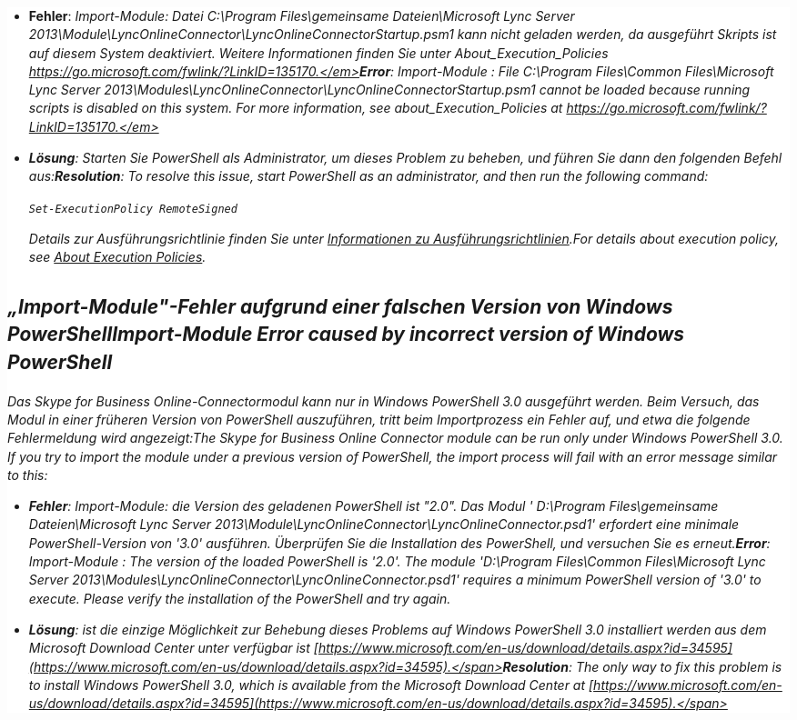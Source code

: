- <span data-ttu-id="f331e-120">**Fehler**: <em>Import-Module: Datei C:\\Program Files\\gemeinsame Dateien\\Microsoft Lync Server 2013\\Module\\LyncOnlineConnector\\LyncOnlineConnectorStartup.psm1 kann nicht geladen werden, da ausgeführt Skripts ist auf diesem System deaktiviert. Weitere Informationen finden Sie unter About_Execution_Policies https://go.microsoft.com/fwlink/?LinkID=135170.</em></span><span class="sxs-lookup"><span data-stu-id="f331e-120">**Error**: <em>Import-Module : File C:\\Program Files\\Common Files\\Microsoft Lync Server 2013\\Modules\\LyncOnlineConnector\\LyncOnlineConnectorStartup.psm1 cannot be loaded because running scripts is disabled on this system. For more information, see about_Execution_Policies at https://go.microsoft.com/fwlink/?LinkID=135170.</em></span></span>

- <span data-ttu-id="f331e-121">**Lösung**: Starten Sie PowerShell als Administrator, um dieses Problem zu beheben, und führen Sie dann den folgenden Befehl aus:</span><span class="sxs-lookup"><span data-stu-id="f331e-121">**Resolution**: To resolve this issue, start PowerShell as an administrator, and then run the following command:</span></span>
    ```
    Set-ExecutionPolicy RemoteSigned
    ```
    <span data-ttu-id="f331e-122">Details zur Ausführungsrichtlinie finden Sie unter [Informationen zu Ausführungsrichtlinien](https://go.microsoft.com/fwlink/?LinkID=135170).</span><span class="sxs-lookup"><span data-stu-id="f331e-122">For details about execution policy, see [About Execution Policies](https://go.microsoft.com/fwlink/?LinkID=135170).</span></span>
  
## <a name="import-module-error-caused-by-incorrect-version-of-windows-powershell"></a><span data-ttu-id="f331e-123">„Import-Module"-Fehler aufgrund einer falschen Version von Windows PowerShell</span><span class="sxs-lookup"><span data-stu-id="f331e-123">Import-Module Error caused by incorrect version of Windows PowerShell</span></span>
<span data-ttu-id="f331e-124"><a name="BKMKIncorrectVersion"> </a></span><span class="sxs-lookup"><span data-stu-id="f331e-124"></span></span>

<span data-ttu-id="f331e-p103">Das Skype for Business Online-Connectormodul kann nur in Windows PowerShell 3.0 ausgeführt werden. Beim Versuch, das Modul in einer früheren Version von PowerShell auszuführen, tritt beim Importprozess ein Fehler auf, und etwa die folgende Fehlermeldung wird angezeigt:</span><span class="sxs-lookup"><span data-stu-id="f331e-p103">The Skype for Business Online Connector module can be run only under Windows PowerShell 3.0. If you try to import the module under a previous version of PowerShell, the import process will fail with an error message similar to this:</span></span>
  
  - <span data-ttu-id="f331e-127">**Fehler**: *Import-Module: die Version des geladenen PowerShell ist "2.0". Das Modul ' D:\\Program Files\\gemeinsame Dateien\\Microsoft Lync Server 2013\\Module\\LyncOnlineConnector\\LyncOnlineConnector.psd1' erfordert eine minimale PowerShell-Version von '3.0' ausführen. Überprüfen Sie die Installation des PowerShell, und versuchen Sie es erneut.*</span><span class="sxs-lookup"><span data-stu-id="f331e-127">**Error**: *Import-Module : The version of the loaded PowerShell is '2.0'. The module 'D:\\Program Files\\Common Files\\Microsoft Lync Server 2013\\Modules\\LyncOnlineConnector\\LyncOnlineConnector.psd1' requires a minimum PowerShell version of '3.0' to execute. Please verify the installation of the PowerShell and try again.*</span></span>

- <span data-ttu-id="f331e-128">**Lösung**: ist die einzige Möglichkeit zur Behebung dieses Problems auf Windows PowerShell 3.0 installiert werden aus dem Microsoft Download Center unter verfügbar ist [https://www.microsoft.com/en-us/download/details.aspx?id=34595](https://www.microsoft.com/en-us/download/details.aspx?id=34595).</span><span class="sxs-lookup"><span data-stu-id="f331e-128">**Resolution**: The only way to fix this problem is to install Windows PowerShell 3.0, which is available from the Microsoft Download Center at [https://www.microsoft.com/en-us/download/details.aspx?id=34595](https://www.microsoft.com/en-us/download/details.aspx?id=34595).</span></span>
  